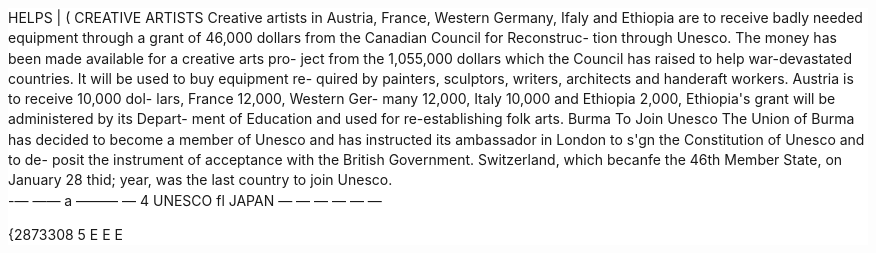 HELPS | ( 
CREATIVE ARTISTS 
Creative artists in Austria, 
France, Western Germany, Ifaly 
and Ethiopia are to receive badly 
needed equipment through a 
grant of 46,000 dollars from the 
Canadian Council for Reconstruc- 
tion through Unesco. 
The money has been made 
available for a creative arts pro- 
ject from the 1,055,000 dollars 
which the Council has raised to 
help war-devastated countries. It 
will be used to buy equipment re- 
quired by painters, sculptors, 
writers, architects and handeraft 
workers. 
Austria is to receive 10,000 dol- 
lars, France 12,000, Western Ger- 
many 12,000, Italy 10,000 and 
Ethiopia 2,000, Ethiopia's grant 
will be administered by its Depart- 
ment of Education and used for 
re-establishing folk arts. 
Burma To Join Unesco 
The Union of Burma has 
decided to become a member of 
Unesco and has instructed its 
ambassador in London to s'gn the 
Constitution of Unesco and to de- 
posit the instrument of acceptance 
with the British Government. 
Switzerland, which becanfe the 
46th Member State, on January 
28 thid; year, was the last country 
to join Unesco.     
-— —— a ——— — 
4 UNESCO 
fl JAPAN 
—
—
—
—
—
—
 
  
{2873308 5 
E
E
E
 
